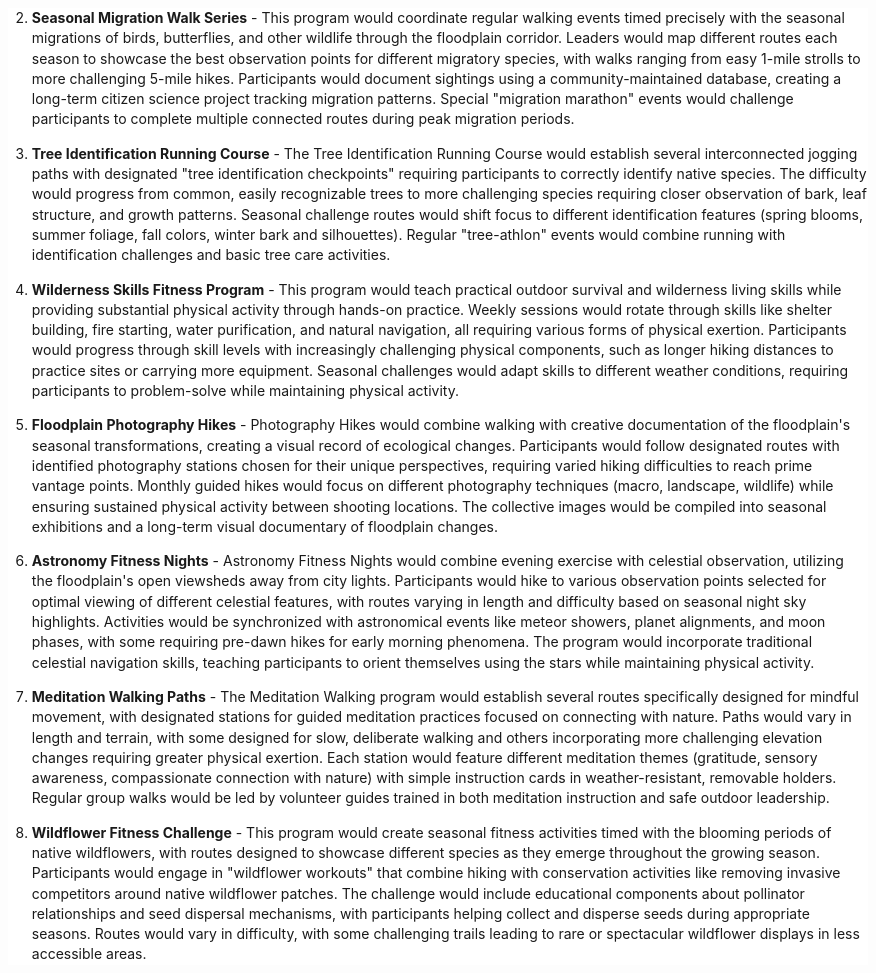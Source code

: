 2. **Seasonal Migration Walk Series** - This program would coordinate regular walking events timed precisely with the seasonal migrations of birds, butterflies, and other wildlife through the floodplain corridor. Leaders would map different routes each season to showcase the best observation points for different migratory species, with walks ranging from easy 1-mile strolls to more challenging 5-mile hikes. Participants would document sightings using a community-maintained database, creating a long-term citizen science project tracking migration patterns. Special "migration marathon" events would challenge participants to complete multiple connected routes during peak migration periods.

3. **Tree Identification Running Course** - The Tree Identification Running Course would establish several interconnected jogging paths with designated "tree identification checkpoints" requiring participants to correctly identify native species. The difficulty would progress from common, easily recognizable trees to more challenging species requiring closer observation of bark, leaf structure, and growth patterns. Seasonal challenge routes would shift focus to different identification features (spring blooms, summer foliage, fall colors, winter bark and silhouettes). Regular "tree-athlon" events would combine running with identification challenges and basic tree care activities.

4. **Wilderness Skills Fitness Program** - This program would teach practical outdoor survival and wilderness living skills while providing substantial physical activity through hands-on practice. Weekly sessions would rotate through skills like shelter building, fire starting, water purification, and natural navigation, all requiring various forms of physical exertion. Participants would progress through skill levels with increasingly challenging physical components, such as longer hiking distances to practice sites or carrying more equipment. Seasonal challenges would adapt skills to different weather conditions, requiring participants to problem-solve while maintaining physical activity.

5. **Floodplain Photography Hikes** - Photography Hikes would combine walking with creative documentation of the floodplain's seasonal transformations, creating a visual record of ecological changes. Participants would follow designated routes with identified photography stations chosen for their unique perspectives, requiring varied hiking difficulties to reach prime vantage points. Monthly guided hikes would focus on different photography techniques (macro, landscape, wildlife) while ensuring sustained physical activity between shooting locations. The collective images would be compiled into seasonal exhibitions and a long-term visual documentary of floodplain changes.

6. **Astronomy Fitness Nights** - Astronomy Fitness Nights would combine evening exercise with celestial observation, utilizing the floodplain's open viewsheds away from city lights. Participants would hike to various observation points selected for optimal viewing of different celestial features, with routes varying in length and difficulty based on seasonal night sky highlights. Activities would be synchronized with astronomical events like meteor showers, planet alignments, and moon phases, with some requiring pre-dawn hikes for early morning phenomena. The program would incorporate traditional celestial navigation skills, teaching participants to orient themselves using the stars while maintaining physical activity.

7. **Meditation Walking Paths** - The Meditation Walking program would establish several routes specifically designed for mindful movement, with designated stations for guided meditation practices focused on connecting with nature. Paths would vary in length and terrain, with some designed for slow, deliberate walking and others incorporating more challenging elevation changes requiring greater physical exertion. Each station would feature different meditation themes (gratitude, sensory awareness, compassionate connection with nature) with simple instruction cards in weather-resistant, removable holders. Regular group walks would be led by volunteer guides trained in both meditation instruction and safe outdoor leadership.

8. **Wildflower Fitness Challenge** - This program would create seasonal fitness activities timed with the blooming periods of native wildflowers, with routes designed to showcase different species as they emerge throughout the growing season. Participants would engage in "wildflower workouts" that combine hiking with conservation activities like removing invasive competitors around native wildflower patches. The challenge would include educational components about pollinator relationships and seed dispersal mechanisms, with participants helping collect and disperse seeds during appropriate seasons. Routes would vary in difficulty, with some challenging trails leading to rare or spectacular wildflower displays in less accessible areas.
